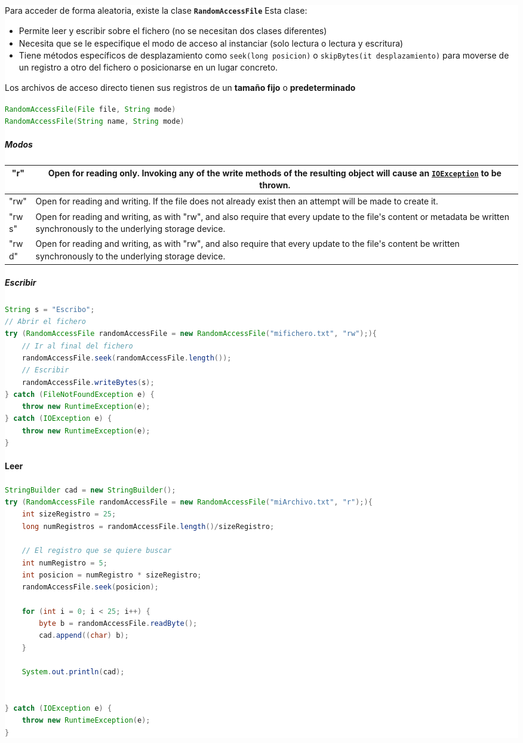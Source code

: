 Para acceder de forma aleatoria, existe la clase **`RandomAccessFile`**
Esta clase: 
- Permite leer y escribir sobre el fichero (no se necesitan dos clases diferentes)
- Necesita que se le especifique el modo de acceso al instanciar (solo lectura o lectura y escritura)
- Tiene métodos específicos de desplazamiento como `seek(long posicion)` o `skipBytes(it desplazamiento)` para moverse de un registro a otro del fichero o posicionarse en un lugar concreto.

Los archivos de acceso directo tienen sus registros de un **tamaño fijo** o **predeterminado**

```java
RandomAccessFile(File file, String mode)
RandomAccessFile(String name, String mode)
```

##### Modos

| "r"   | Open for reading only. Invoking any of the write methods of the resulting object will cause an [`IOException`](https://docs.oracle.com/javase/8/docs/api/java/io/IOException.html "class in java.io") to be thrown. |
| ----- | ------------------------------------------------------------------------------------------------------------------------------------------------------------------------------------------------------------------- |
| "rw"  | Open for reading and writing. If the file does not already exist then an attempt will be made to create it.                                                                                                         |
| "rws" | Open for reading and writing, as with "rw", and also require that every update to the file's content or metadata be written synchronously to the underlying storage device.                                         |
| "rwd" | Open for reading and writing, as with "rw", and also require that every update to the file's content be written synchronously to the underlying storage device.                                                     |

##### Escribir
```java
String s = "Escribo";  
// Abrir el fichero  
try (RandomAccessFile randomAccessFile = new RandomAccessFile("mifichero.txt", "rw");){  
    // Ir al final del fichero  
    randomAccessFile.seek(randomAccessFile.length());  
    // Escribir  
    randomAccessFile.writeBytes(s);  
} catch (FileNotFoundException e) {  
    throw new RuntimeException(e);  
} catch (IOException e) {  
    throw new RuntimeException(e);  
}
```

#### Leer
```java
StringBuilder cad = new StringBuilder();  
try (RandomAccessFile randomAccessFile = new RandomAccessFile("miArchivo.txt", "r");){  
    int sizeRegistro = 25;  
    long numRegistros = randomAccessFile.length()/sizeRegistro;  
   
    // El registro que se quiere buscar  
    int numRegistro = 5;  
    int posicion = numRegistro * sizeRegistro;  
    randomAccessFile.seek(posicion);  
      
    for (int i = 0; i < 25; i++) {  
        byte b = randomAccessFile.readByte();  
        cad.append((char) b);  
    }  
  
    System.out.println(cad);  
      
      
} catch (IOException e) {  
    throw new RuntimeException(e);  
}
```
